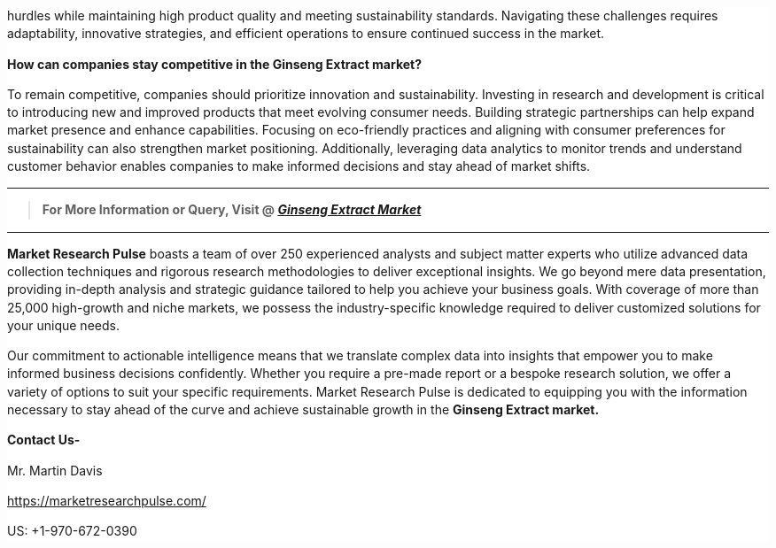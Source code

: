 hurdles while maintaining high product quality and meeting sustainability standards. Navigating these challenges requires adaptability, innovative strategies, and efficient operations to ensure continued success in the market.</p><p><strong>How can companies stay competitive in the Ginseng Extract market?</strong></p><p>To remain competitive, companies should prioritize innovation and sustainability. Investing in research and development is critical to introducing new and improved products that meet evolving consumer needs. Building strategic partnerships can help expand market presence and enhance capabilities. Focusing on eco-friendly practices and aligning with consumer preferences for sustainability can also strengthen market positioning. Additionally, leveraging data analytics to monitor trends and understand customer behavior enables companies to make informed decisions and stay ahead of market shifts.</p><hr /><blockquote><p><strong>For More Information or Query, Visit @&nbsp;<em><a href="https://marketresearchpulse.com/report/38616/ginseng-extract-market?utm_source=Linkedin&utm_medium=0115">Ginseng Extract Market</a></em></strong></p></blockquote><hr /><p><strong>Market Research Pulse</strong> boasts a team of over 250 experienced analysts and subject matter experts who utilize advanced data collection techniques and rigorous research methodologies to deliver exceptional insights. We go beyond mere data presentation, providing in-depth analysis and strategic guidance tailored to help you achieve your business goals. With coverage of more than 25,000 high-growth and niche markets, we possess the industry-specific knowledge required to deliver customized solutions for your unique needs.</p><p>Our commitment to actionable intelligence means that we translate complex data into insights that empower you to make informed business decisions confidently. Whether you require a pre-made report or a bespoke research solution, we offer a variety of options to suit your specific requirements. Market Research Pulse is dedicated to equipping you with the information necessary to stay ahead of the curve and achieve sustainable growth in the <strong>Ginseng Extract market.</strong></p><p><strong>Contact Us-</strong></p><p>Mr. Martin Davis</p><p>https://marketresearchpulse.com/</p><p>US: +1-970-672-0390</p>
